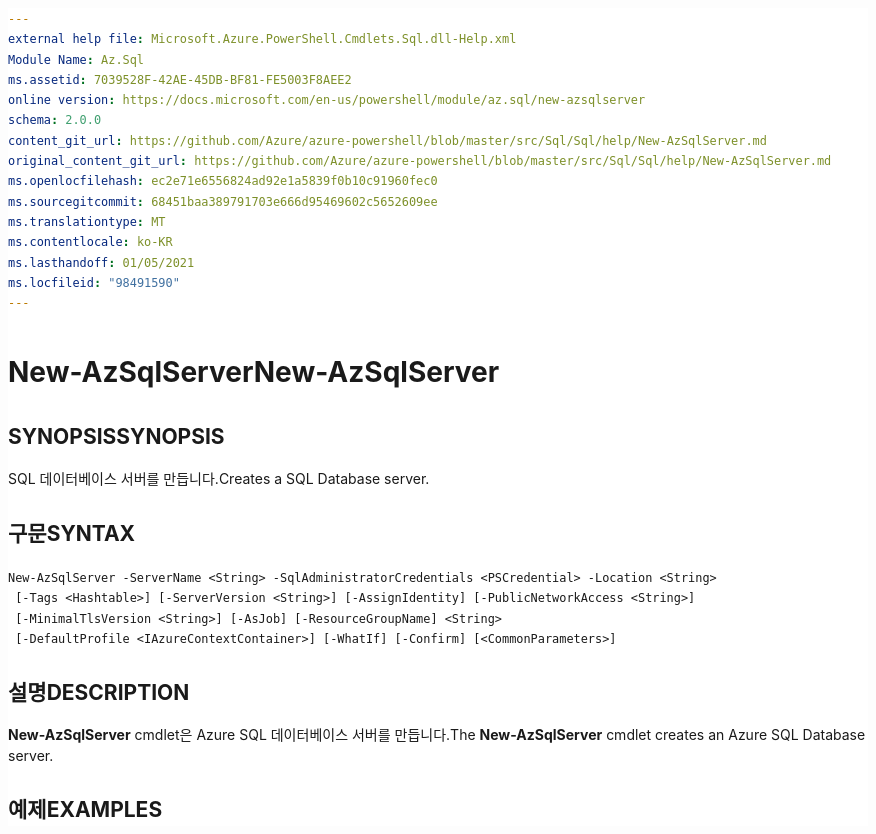 ```yaml
---
external help file: Microsoft.Azure.PowerShell.Cmdlets.Sql.dll-Help.xml
Module Name: Az.Sql
ms.assetid: 7039528F-42AE-45DB-BF81-FE5003F8AEE2
online version: https://docs.microsoft.com/en-us/powershell/module/az.sql/new-azsqlserver
schema: 2.0.0
content_git_url: https://github.com/Azure/azure-powershell/blob/master/src/Sql/Sql/help/New-AzSqlServer.md
original_content_git_url: https://github.com/Azure/azure-powershell/blob/master/src/Sql/Sql/help/New-AzSqlServer.md
ms.openlocfilehash: ec2e71e6556824ad92e1a5839f0b10c91960fec0
ms.sourcegitcommit: 68451baa389791703e666d95469602c5652609ee
ms.translationtype: MT
ms.contentlocale: ko-KR
ms.lasthandoff: 01/05/2021
ms.locfileid: "98491590"
---
```

# <span data-ttu-id="43eee-101">New-AzSqlServer</span><span class="sxs-lookup"><span data-stu-id="43eee-101">New-AzSqlServer</span></span>

## <span data-ttu-id="43eee-102">SYNOPSIS</span><span class="sxs-lookup"><span data-stu-id="43eee-102">SYNOPSIS</span></span>
<span data-ttu-id="43eee-103">SQL 데이터베이스 서버를 만듭니다.</span><span class="sxs-lookup"><span data-stu-id="43eee-103">Creates a SQL Database server.</span></span>

## <span data-ttu-id="43eee-104">구문</span><span class="sxs-lookup"><span data-stu-id="43eee-104">SYNTAX</span></span>

```
New-AzSqlServer -ServerName <String> -SqlAdministratorCredentials <PSCredential> -Location <String>
 [-Tags <Hashtable>] [-ServerVersion <String>] [-AssignIdentity] [-PublicNetworkAccess <String>]
 [-MinimalTlsVersion <String>] [-AsJob] [-ResourceGroupName] <String>
 [-DefaultProfile <IAzureContextContainer>] [-WhatIf] [-Confirm] [<CommonParameters>]
```

## <span data-ttu-id="43eee-105">설명</span><span class="sxs-lookup"><span data-stu-id="43eee-105">DESCRIPTION</span></span>
<span data-ttu-id="43eee-106">**New-AzSqlServer** cmdlet은 Azure SQL 데이터베이스 서버를 만듭니다.</span><span class="sxs-lookup"><span data-stu-id="43eee-106">The **New-AzSqlServer** cmdlet creates an Azure SQL Database server.</span></span>

## <span data-ttu-id="43eee-107">예제</span><span class="sxs-lookup"><span data-stu-id="43eee-107">EXAMPLES</span></span>
